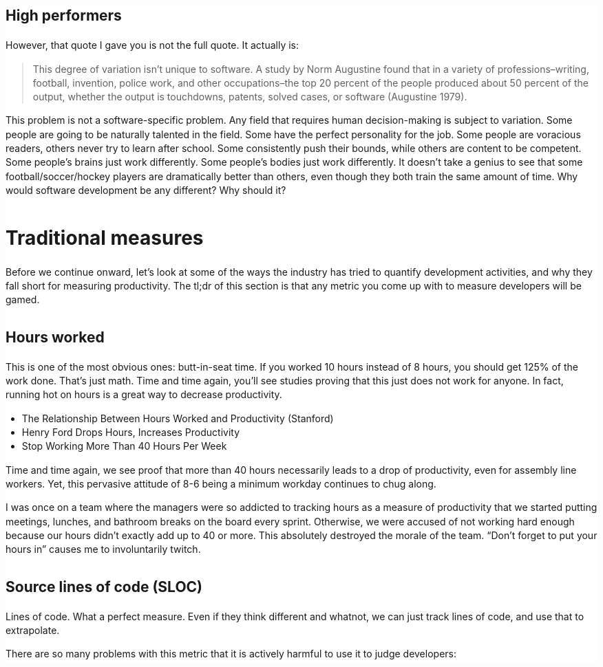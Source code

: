 ## High performers

However, that quote I gave you is not the full quote. It actually is:

> This degree of variation isn’t unique to software. A study by Norm Augustine found that in a variety of professions–writing, football, invention, police work, and other occupations–the top 20 percent of the people produced about 50 percent of the output, whether the output is touchdowns, patents, solved cases, or software (Augustine 1979).

This problem is not a software-specific problem. Any field that requires human decision-making is subject to variation. Some people are going to be naturally talented in the field. Some have the perfect personality for the job. Some people are voracious readers, others never try to learn after school. Some consistently push their bounds, while others are content to be competent. Some people’s brains just work differently. Some people’s bodies just work differently. It doesn’t take a genius to see that some football/soccer/hockey players are dramatically better than others, even though they both train the same amount of time. Why would software development be any different? Why should it?

# Traditional measures

Before we continue onward, let’s look at some of the ways the industry has tried to quantify development activities, and why they fall short for measuring productivity. The tl;dr of this section is that any metric you come up with to measure developers will be gamed.

## Hours worked

This is one of the most obvious ones: butt-in-seat time. If you worked 10 hours instead of 8 hours, you should get 125% of the work done. That’s just math. Time and time again, you’ll see studies proving that this just does not work for anyone. In fact, running hot on hours is a great way to decrease productivity.

- The Relationship Between Hours Worked and Productivity (Stanford)
- Henry Ford Drops Hours, Increases Productivity
- Stop Working More Than 40 Hours Per Week

 
Time and time again, we see proof that more than 40 hours necessarily leads to a drop of productivity, even for assembly line workers. Yet, this pervasive attitude of 8-6 being a minimum workday continues to chug along.

I was once on a team where the managers were so addicted to tracking hours as a measure of productivity that we started putting meetings, lunches, and bathroom breaks on the board every sprint. Otherwise, we were accused of not working hard enough because our hours didn’t exactly add up to 40 or more. This absolutely destroyed the morale of the team. “Don’t forget to put your hours in” causes me to involuntarily twitch.

## Source lines of code (SLOC)

Lines of code. What a perfect measure. Even if they think different and whatnot, we can just track lines of code, and use that to extrapolate.

There are so many problems with this metric that it is actively harmful to use it to judge developers:
